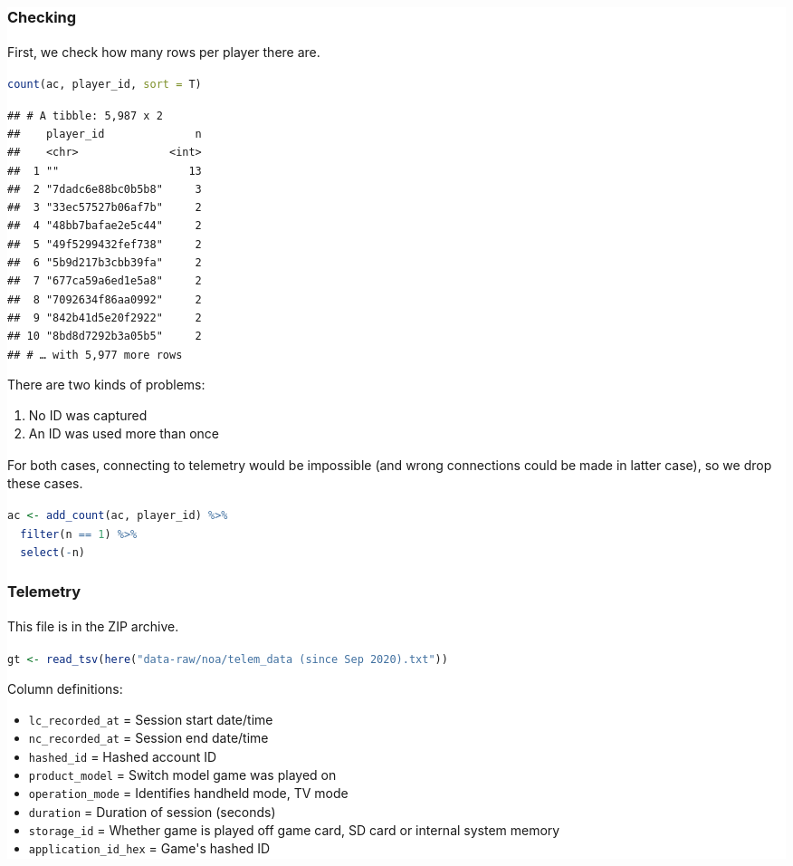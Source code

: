 ### Checking

First, we check how many rows per player there are.


```r
count(ac, player_id, sort = T)
```

```
## # A tibble: 5,987 x 2
##    player_id              n
##    <chr>              <int>
##  1 ""                    13
##  2 "7dadc6e88bc0b5b8"     3
##  3 "33ec57527b06af7b"     2
##  4 "48bb7bafae2e5c44"     2
##  5 "49f5299432fef738"     2
##  6 "5b9d217b3cbb39fa"     2
##  7 "677ca59a6ed1e5a8"     2
##  8 "7092634f86aa0992"     2
##  9 "842b41d5e20f2922"     2
## 10 "8bd8d7292b3a05b5"     2
## # … with 5,977 more rows
```

There are two kinds of problems:

1. No ID was captured
2. An ID was used more than once

For both cases, connecting to telemetry would be impossible (and wrong connections could be made in latter case), so we drop these cases.


```r
ac <- add_count(ac, player_id) %>% 
  filter(n == 1) %>% 
  select(-n)
```

### Telemetry

This file is in the ZIP archive.


```r
gt <- read_tsv(here("data-raw/noa/telem_data (since Sep 2020).txt"))
```

Column definitions:

- `lc_recorded_at` = Session start date/time
- `nc_recorded_at` = Session end date/time
- `hashed_id` = Hashed account ID
- `product_model` =	Switch model game was played on
- `operation_mode` = Identifies handheld mode, TV mode
- `duration` = Duration of session (seconds)
- `storage_id` = Whether game is played off game card, SD card or internal system memory
- `application_id_hex` = Game's hashed ID
